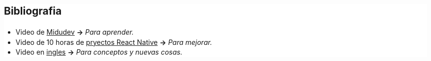 ## Bibliografia

* Video de [Midudev](https://www.youtube.com/watch?v=qi87b6VcIHY&t=894s) **->** *Para aprender.*
* Video de 10 horas de [pryectos React Native](https://www.youtube.com/watch?v=Dl8x8EWXq8s&t=3646s) **->** *Para mejorar.*
* Video en [ingles](https://www.youtube.com/watch?v=ZBCUegTZF7M&t=6598s) **->** *Para conceptos y nuevas cosas.*